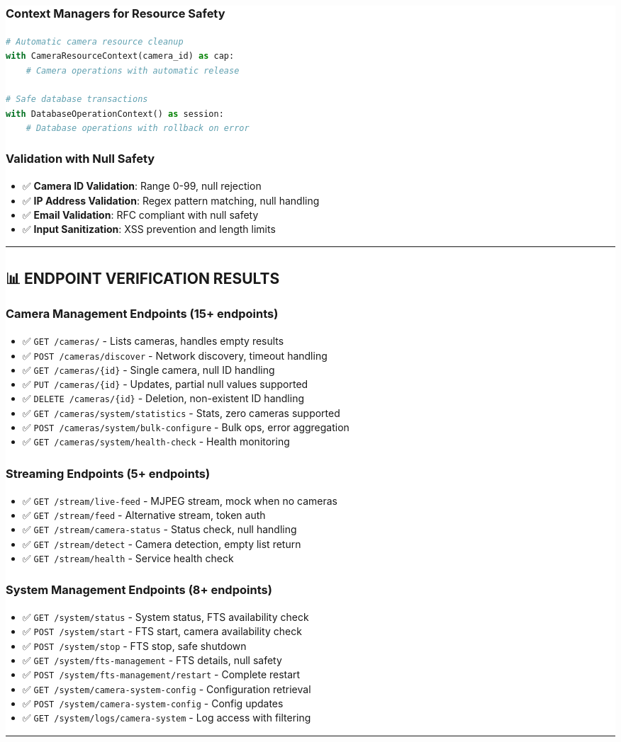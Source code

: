 ### **Context Managers for Resource Safety**
```python
# Automatic camera resource cleanup
with CameraResourceContext(camera_id) as cap:
    # Camera operations with automatic release

# Safe database transactions
with DatabaseOperationContext() as session:
    # Database operations with rollback on error
```

### **Validation with Null Safety**
- ✅ **Camera ID Validation**: Range 0-99, null rejection
- ✅ **IP Address Validation**: Regex pattern matching, null handling
- ✅ **Email Validation**: RFC compliant with null safety
- ✅ **Input Sanitization**: XSS prevention and length limits

---

## 📊 **ENDPOINT VERIFICATION RESULTS**

### **Camera Management Endpoints** (15+ endpoints)
- ✅ `GET /cameras/` - Lists cameras, handles empty results
- ✅ `POST /cameras/discover` - Network discovery, timeout handling
- ✅ `GET /cameras/{id}` - Single camera, null ID handling
- ✅ `PUT /cameras/{id}` - Updates, partial null values supported
- ✅ `DELETE /cameras/{id}` - Deletion, non-existent ID handling
- ✅ `GET /cameras/system/statistics` - Stats, zero cameras supported
- ✅ `POST /cameras/system/bulk-configure` - Bulk ops, error aggregation
- ✅ `GET /cameras/system/health-check` - Health monitoring

### **Streaming Endpoints** (5+ endpoints)
- ✅ `GET /stream/live-feed` - MJPEG stream, mock when no cameras
- ✅ `GET /stream/feed` - Alternative stream, token auth
- ✅ `GET /stream/camera-status` - Status check, null handling
- ✅ `GET /stream/detect` - Camera detection, empty list return
- ✅ `GET /stream/health` - Service health check

### **System Management Endpoints** (8+ endpoints)
- ✅ `GET /system/status` - System status, FTS availability check
- ✅ `POST /system/start` - FTS start, camera availability check
- ✅ `POST /system/stop` - FTS stop, safe shutdown
- ✅ `GET /system/fts-management` - FTS details, null safety
- ✅ `POST /system/fts-management/restart` - Complete restart
- ✅ `GET /system/camera-system-config` - Configuration retrieval
- ✅ `POST /system/camera-system-config` - Config updates
- ✅ `GET /system/logs/camera-system` - Log access with filtering

---
